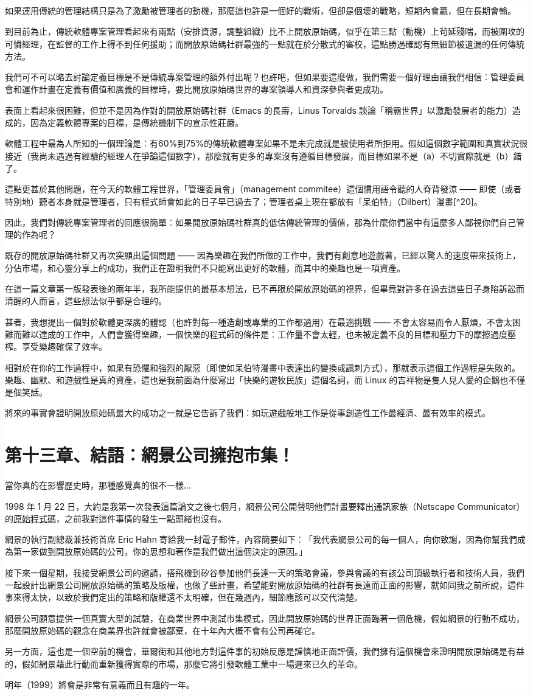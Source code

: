 如果運用傳統的管理結構只是為了激勵被管理者的動機，那麼這也許是一個好的戰術，但卻是個壞的戰略，短期內會贏，但在長期會輸。

到目前為止，傳統軟體專案管理看起來有兩點（安排資源，調整組織）比不上開放原始碼，似乎在第三點（動機）上茍延殘喘，而被圍攻的可憐經理，在監督的工作上得不到任何援助；而開放原始碼社群最強的一點就在於分散式的審校，這點勝過確認有無細節被遺漏的任何傳統方法。

我們可不可以略去討論定義目標是不是傳統專案管理的額外付出呢？也許吧，但如果要這麼做，我們需要一個好理由讓我們相信︰管理委員會和運作計畫在定義有價值和廣義的目標時，要比開放原始碼世界的專案領導人和資深參與者更成功。

表面上看起來很困難，但並不是因為作對的開放原始碼社群（Emacs 的長壽，Linus Torvalds 談論「稱霸世界」以激勵發展者的能力）造成的，因為定義軟體專案的目標，是傳統機制下的宣示性莊嚴。

軟體工程中最為人所知的一個理論是︰有60%到75%的傳統軟體專案如果不是未完成就是被使用者所拒用。假如這個數字範圍和真實狀況很接近（我尚未遇過有經驗的經理人在爭論這個數字），那麼就有更多的專案沒有遵循目標發展，而目標如果不是（a）不切實際就是（b）錯了。

這點更甚於其他問題，在今天的軟體工程世界，「管理委員會」（management commitee）這個慣用語令聽的人脊背發涼 ―― 即使（或者特別地）聽者本身就是管理者，只有程式師會如此的日子早已過去了；管理者桌上現在都放有「呆伯特」（Dilbert）漫畫[^20]。

因此，我們對傳統專案管理者的回應很簡單︰如果開放原始碼社群真的低估傳統管理的價值，那為什麼你們當中有這麼多人鄙視你們自己管理的作為呢？

既存的開放原始碼社群又再次突顯出這個問題 ―― 因為樂趣在我們所做的工作中，我們有創意地遊戲著，已經以驚人的速度帶來技術上，分佔市場，和心靈分享上的成功，我們正在證明我們不只能寫出更好的軟體，而其中的樂趣也是一項資產。

在這一篇文章第一版發表後的兩年半，我所能提供的最基本想法，已不再限於開放原始碼的視界，但畢竟對許多在過去這些日子身陷訴訟而清醒的人而言，這些想法似乎都是合理的。

甚者，我想提出一個對於軟體更深廣的體認（也許對每一種造創或專業的工作都適用）在最適挑戰 ―― 不會太容易而令人厭煩，不會太困難而難以達成的工作中，人們會獲得樂趣，一個快樂的程式師的條件是︰工作量不會太輕，也未被定義不良的目標和壓力下的摩擦過度壓榨。享受樂趣確保了效率。

相對於在你的工作過程中，如果有恐懼和強烈的厭惡（即使如呆伯特漫畫中表達出的變換或諷刺方式），那就表示這個工作過程是失敗的。樂趣、幽默、和遊戲性是真的資產，這也是我前面為什麼寫出「快樂的遊牧民族」這個名詞，而 Linux 的吉祥物是隻人見人愛的企鵝也不僅是個笑話。

將來的事實會證明開放原始碼最大的成功之一就是它告訴了我們︰如玩遊戲般地工作是從事創造性工作最經濟、最有效率的模式。

第十三章、結語︰網景公司擁抱市集！
===========================

當你真的在影響歷史時，那種感覺真的很不一樣…

1998 年 1 月 22 日，大約是我第一次發表這篇論文之後七個月，網景公司公開聲明他們計畫要釋出通訊家族（Netscape Communicator）的[原始程式碼](http://www.netscape.com/newsref/pr/newsrelease558.html)，之前我對這件事情的發生一點頭緒也沒有。

網景的執行副總裁兼技術首席 Eric Hahn 寄給我一封電子郵件，內容簡要如下︰「我代表網景公司的每一個人，向你致謝，因為你幫我們成為第一家做到開放原始碼的公司，你的思想和著作是我們做出這個決定的原因。」

接下來一個星期，我接受網景公司的邀請，搭飛機到矽谷參加他們長達一天的策略會議，參與會議的有該公司頂級執行者和技術人員，我們一起設計出網景公司開放原始碼的策略及版權，也做了些計畫，希望能對開放原始碼的社群有長遠而正面的影響，就如同我之前所說，這件事來得太快，以致於我們定出的策略和版權還不太明確，但在幾週內，細節應該可以交代清楚。

網景公司願意提供一個真實大型的試驗，在商業世界中測試市集模式，因此開放原始碼的世界正面臨著一個危機，假如網景的行動不成功，那麼開放原始碼的觀念在商業界也許就會被鄙棄，在十年內大概不會有公司再碰它。

另一方面，這也是一個空前的機會，華爾街和其他地方對這件事的初始反應是謹慎地正面評價，我們擁有這個機會來證明開放原始碼是有益的，假如網景藉此行動而重新獲得實際的市場，那麼它將引發軟體工業中一場遲來已久的革命。

明年（1999）將會是非常有意義而且有趣的一年。

[^1]: GNU 是自由軟體基金會（Free Software Fundation）的一個專案，目標是發展出 UNIX 上所有程式的自由版本，Emacs 是自由軟體基會發展出來的一支程式，可做文字編輯器，提供寫程式的整合發展環境，用來讀電子郵件，新聞群組，甚至瀏覽網頁。更詳細的資訊請參考 http://www.gnu.org。 ―― 譯註。
[^2]: Linus Torvald 是 Linux 核心程式（kernel）的原始作者。 ―― 譯註。
[^3]: 在《*Programing Pearls*》，著名的資訊工程格言家 Jon Bentley 評論 Brooks 的觀察說「如果你丟棄一次，你將丟棄第二次」。他幾乎是對的。他們兩人的重點不是你應該預期第一次的嘗試是錯的，而是以正確的想法開始會比挽救一場災難來得更有效率。
[^4]: 成功採用市集模式的開放原始碼例子，早在網際網路時代之前，與 UNIX 無關，這網際網路的傳統早就存在。[info-Zip](http://www.cdrom.com/pub/infozip/) 這支壓縮工具的發展在 1990-1992 年，主要是針對 DOS，就是一個例子。另一個子是 RBBS 電子佈告欄（也是針對 DOS），於 1983 年開始，發展了一個強壯的社群，直到目前（1999 年中）都還經常發布新版本，儘管網路郵件與檔案分享有更巨大的優勢。當 info-Zip 社群依賴網路郵件形成的規模，RBBS 的開發者文化實際上在 RBBS 支撐線上社群，使它完全獨立於 TCP/IP 的基礎設施。
[^5]: Delphi 是希臘古都，以善作預言的 Apollo 神殿而聞名。 ―― 譯註。
[^6]: 對訓服作業系統的複雜度來說，透明與同裁審查都是很有價值的，畢竟這不是一個新概念。在 1965 年，時間共享的非常早期階段，Corbató 與 Vyssotsky，Multics 作業系統的共同設計者[寫到](http://www.multicians.org/fjcc1.html)，一般預期 Multics 將在完成後發表…這是為了兩個原因，第一是它可以經得起有興趣者的審查與批評，第二是有義務要展出，未來的設計者才可以讓內部作業系統儘可能清晰，如此會有利於發現系統問題。
[^7]: John Hasler 提過一個有趣的解釋，我將它稱為「Hasler定律」︰重複工作花費的時間與團隊大小呈現 sub-quadratic 關係 ―― 至少比那些需要被消滅的過度計畫與管理上升的慢。  
這聲明並沒有否定「Brooks法則」。複雜度與除錯規模隨著人數而呈現平方上升，不過重複工作的時間成本至少上升的比較慢。從以下這個無可懷疑的事實很難發展出令人信服的推論︰「不同開發者寫的代碼會造成功能限制，防止重複工作比那些形成大量臭蟲且缺乏計畫與溝通結果好多了。」  
將「Linus法則」與「Hasler定律」合併可以得出三種軟體專案的開發模式。在小型專案（最多三個開發者），沒有管理比有一個主要開發者好。在中等規模的專案，傳統的管理成本相對低，在防止重複工作與除錯有正面助益。  
而大型專案中，跟重複工作相比，傳統的管理成本上升的比預期的快多了。雖然跟傳統管理方式相比，人多容易發現錯誤，但是這些上升的成本對於管理這些事情卻有結構性的無力。因此，在大型專案，正面效果完全被傳統管理所抵銷。
[^8]: 實驗版與穩定版 Linux 可以對沖彼此的風險。這分裂形成另一個問題︰截止日的死亡。當兩邊都有一個不可變動的功能清單與截止日，品質蕩然無存且會形成大混亂。我輸錢給哈佛商業評論的 Marco Iansiti 與 Alan MacCormack，因為他們向我展示了證據，就是鬆綁其中一的規定可以讓排程可行。  
截止日固定但功能清單可變動，放棄到截止日仍為完成的功能，這是一個可行的辦法；穩定版 Linux 核心就是如此，Alan Cox（穩定版的維護者）相當準時的釋出新版本，但不保證特定臭蟲何時被修正，或是從實驗版引進什麼新功能。  
另一個辦法是設定想要的功能名單，並只在全部完成後發布；這是實驗版 Linux 核心的作法。De Marco 與 Lister 指出這樣的排程政策（完成後叫醒我）不只品質最好，而且平均來說，跟務實與激進的排程相比，釋出的時間間隔也較短。  
我懷疑在這論文的早期（2000 年初），我嚴重低估「完成後叫醒我」對社群的生產力與品質的影響。1999 年釋出的 GNOME 1.0 帶來的經驗是，對未成熟產品的壓力會抵銷一般開放原始碼產品應有的品質。  
透明的過程、完成後叫醒我與開發者自我選擇，這三者是對開放原始碼的品質一樣重要。
[^9]: 這不完全精確，網際網路為基礎的開放原始碼專案的混合式組織特徵，依 Brooks 的建議，要解決這樣的 N^2 複雜度問題，應該採取「外科手術小組」的團隊 ―― 但是現實中差異很大。像跟在領導者身邊的代碼圖書館員這樣的專門角色，實際上不存在；相對於 Brooks 當時來說，這角色被更而有力的軟體工具集所取代。而且，開放原始碼文化強烈依賴 UNIX 傳統的模組、API 與資訊隱藏 ―― 沒有任何一個是 Brooks 所講的處方。
[^10]: 反對者跟我說，對同一隻臭蟲的多症狀來說，描述一隻臭蟲特徵的難度呈現指數式（譬如 Gaussian 分配或 Poisson 分配）上升。如果可能掌握到分配的外觀，那會是很有用的資料。這與除錯困難度是水平機率分配密度的差別很大，也就是說單一開發者也應該模仿市集模式，針對單一的臭蟲定一個時間上限，超過的話就追蹤下一隻臭蟲。從一而終不見得是美德…
[^11]: 相反的組合指笨拙的資料結構配上聰明的程式碼。 ―― 譯註。
[^12]: 事實上，上述的這段話他是用「流程圖」（flowchart）和「表格」（tables）這兩個名詞，但由於三十年間專業術語/文化的變遷，這些名詞的意義幾乎是相同的。 ―― 譯註。
[^13]: 「小王子」就是 Antoine de Saint-Exupery 的作品。這句格言也曾在《*Modern Operating System*》一書中被 Andrew S. Tanenbaum 引用來說明作業系統微核心的設計哲學。 ―― 譯註。
[^14]: RFC 822 是 Standard for the Format of ARPA Internet Text Messages。 ―― 譯註。
[^15]: RFC 1652 是 SMTP Service Extension for 8bit-MIME Transport。 ―― 譯註。
[^16]: 以 fetchmail 為例，隱藏的秘密是指「通行密碼」，「虛擬秘密」是指把通行密碼編碼後存於設定檔中。 ―― 譯註。
[^17]: 一個人能不能採取市集模式從無到有的發展專案，取決於市集模式是否能夠支持創造性的工作。有人認為，缺乏強而有力的領導力，市集模式只能在目前最尖端的技術上做複製與小幅度改良，而無法發展出最尖端的技術。這也許是 [Halloween Documents](http://www.opensource.org/halloween/) 最無恥的論述，這令人尷尬的兩份微軟內部文件如此描述開放原始碼現象。作者比較了這個類似 UNIX 系統的 Linux 系統是在「追尾燈」（chasing taillights）（當一個專案達到最先進技術的門檻時），認為管理才能進一步擴大前進。  
如果我們把開放原始碼替換為 Linux，會發現這跟新的情境差很遠。在過去，開放原始碼社群不會藉著追尾燈或管理制度發明 Emacs 或 WWW 或網際網路 ―― 但目前確有非常多創新是採用開放原始碼模式。GNOME 專案就是最先進的 GUI，而且在 Linux 社群外也引起相當的注意。還有其他不勝枚舉的例子，有興趣的人可以去看一下 [Freshmeat](http://freshmeat.net/) 等等的專案。  
認為教堂模式（或市集模式，或其他種類的管理結構）能夠讓創新更值得信賴有個更根本的錯誤。這完全是無稽之談。烏合之眾沒有突破性的洞察力 ―― 即使市集模式的無政府論者沒有真正的原創，這使得目前還能生存的企業人士可以賭注維持現狀。*洞察力來自於個人*。大多數圍繞在這些人身邊的社群機制，都希望對於突破性的洞察力更有回應 ―― 滋養與嚴苛的測試，而不是壓榨它們。  
一些人會說這是不切實際的觀點，一個典型過時獨創者的回歸。並非如此，我不是斷言這些已出現的人沒有突破性的洞察力做開發，而是我們了解同裁審查對於高品質結果是必要的。當然，這些發展的起源來自於一個人的好點子 ―― 而且這是必要的火花。  
因此，創新的根本問題（不管是軟體或是其他方面）是如何不壓榨它 ―― 或者是更根本的，如何讓這些有洞察力的人群越來越多。

[^18]: 現在我們有一個比 fetchmail 更有指引意義的市集模式專案，[EGCS](http://egcs.cygnus.com/)，實驗性的 GNU 組譯系統。  
[^19]: 當然，Kropotkin 的評論與「Linus法則」引起關於社會組織控制學的廣泛議題。另一個軟體工程的理論則建議「Conway法則」 ―― 「如果你有四組人做組譯器，你會得到一個四重（4-pass）組譯器」。原始的敘述比較一般化︰「組織會以自己內部的溝通結構設計系統」。更簡潔的說，「方式決定結果」或「過程變成產品」。  